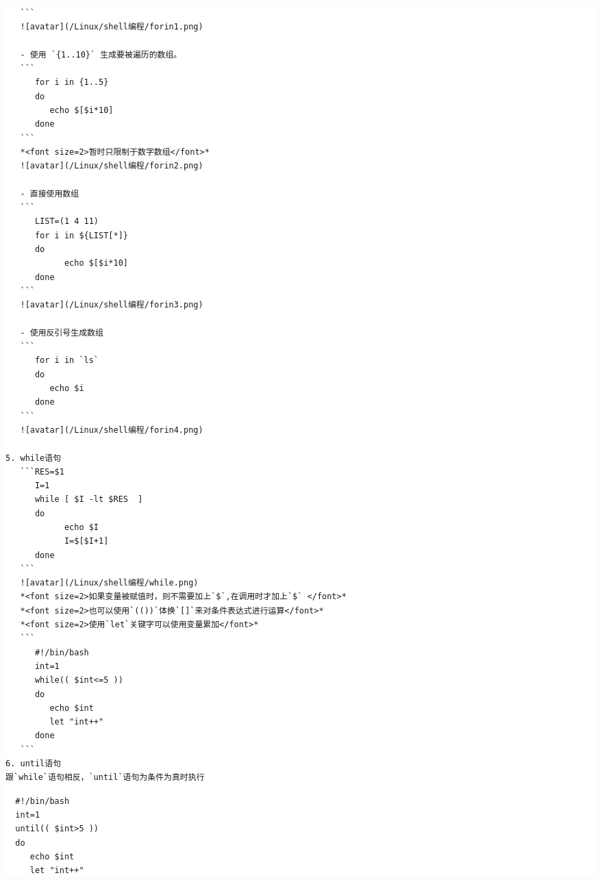    ```
      ```          
      ![avatar](/Linux/shell编程/forin1.png)

      - 使用 `{1..10}` 生成要被遍历的数组。
      ```
         for i in {1..5}
         do
            echo $[$i*10]
         done
      ```
      *<font size=2>暂时只限制于数字数组</font>*
      ![avatar](/Linux/shell编程/forin2.png)
      
      - 直接使用数组
      ```
         LIST=(1 4 11)
         for i in ${LIST[*]}
         do
               echo $[$i*10]
         done
      ```
      ![avatar](/Linux/shell编程/forin3.png)

      - 使用反引号生成数组
      ```
         for i in `ls`
         do
            echo $i
         done
      ```
      ![avatar](/Linux/shell编程/forin4.png)

5. while语句
      ```RES=$1
         I=1
         while [ $I -lt $RES  ]
         do
               echo $I
               I=$[$I+1]
         done         
      ```
      ![avatar](/Linux/shell编程/while.png)
      *<font size=2>如果变量被赋值时，则不需要加上`$`,在调用时才加上`$` </font>*
      *<font size=2>也可以使用`(())`体换`[]`来对条件表达式进行运算</font>*
      *<font size=2>使用`let`关键字可以使用变量累加</font>*
      ```
         #!/bin/bash
         int=1
         while(( $int<=5 ))
         do
            echo $int
            let "int++"
         done
      ```
6. until语句
   跟`while`语句相反，`until`语句为条件为真时执行
   ```
      #!/bin/bash
      int=1
      until(( $int>5 ))
      do
         echo $int
         let "int++"